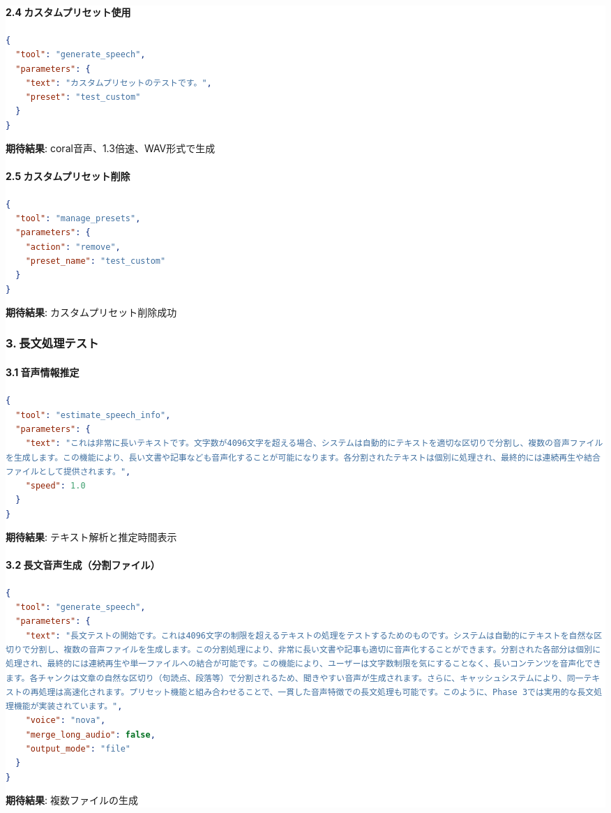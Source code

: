 #### 2.4 カスタムプリセット使用
```json
{
  "tool": "generate_speech",
  "parameters": {
    "text": "カスタムプリセットのテストです。",
    "preset": "test_custom"
  }
}
```
**期待結果**: coral音声、1.3倍速、WAV形式で生成

#### 2.5 カスタムプリセット削除
```json
{
  "tool": "manage_presets",
  "parameters": {
    "action": "remove",
    "preset_name": "test_custom"
  }
}
```
**期待結果**: カスタムプリセット削除成功

### 3. 長文処理テスト

#### 3.1 音声情報推定
```json
{
  "tool": "estimate_speech_info",
  "parameters": {
    "text": "これは非常に長いテキストです。文字数が4096文字を超える場合、システムは自動的にテキストを適切な区切りで分割し、複数の音声ファイルを生成します。この機能により、長い文書や記事なども音声化することが可能になります。各分割されたテキストは個別に処理され、最終的には連続再生や結合ファイルとして提供されます。",
    "speed": 1.0
  }
}
```
**期待結果**: テキスト解析と推定時間表示

#### 3.2 長文音声生成（分割ファイル）
```json
{
  "tool": "generate_speech",
  "parameters": {
    "text": "長文テストの開始です。これは4096文字の制限を超えるテキストの処理をテストするためのものです。システムは自動的にテキストを自然な区切りで分割し、複数の音声ファイルを生成します。この分割処理により、非常に長い文書や記事も適切に音声化することができます。分割された各部分は個別に処理され、最終的には連続再生や単一ファイルへの結合が可能です。この機能により、ユーザーは文字数制限を気にすることなく、長いコンテンツを音声化できます。各チャンクは文章の自然な区切り（句読点、段落等）で分割されるため、聞きやすい音声が生成されます。さらに、キャッシュシステムにより、同一テキストの再処理は高速化されます。プリセット機能と組み合わせることで、一貫した音声特徴での長文処理も可能です。このように、Phase 3では実用的な長文処理機能が実装されています。",
    "voice": "nova",
    "merge_long_audio": false,
    "output_mode": "file"
  }
}
```
**期待結果**: 複数ファイルの生成
